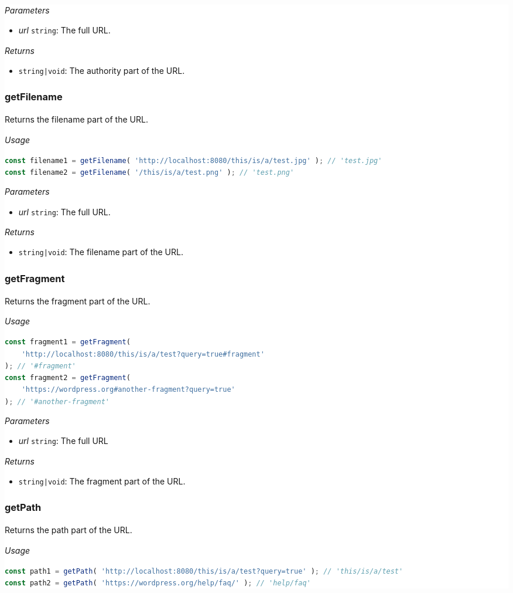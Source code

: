 _Parameters_

-   _url_ `string`: The full URL.

_Returns_

-   `string|void`: The authority part of the URL.

### getFilename

Returns the filename part of the URL.

_Usage_

```js
const filename1 = getFilename( 'http://localhost:8080/this/is/a/test.jpg' ); // 'test.jpg'
const filename2 = getFilename( '/this/is/a/test.png' ); // 'test.png'
```

_Parameters_

-   _url_ `string`: The full URL.

_Returns_

-   `string|void`: The filename part of the URL.

### getFragment

Returns the fragment part of the URL.

_Usage_

```js
const fragment1 = getFragment(
	'http://localhost:8080/this/is/a/test?query=true#fragment'
); // '#fragment'
const fragment2 = getFragment(
	'https://wordpress.org#another-fragment?query=true'
); // '#another-fragment'
```

_Parameters_

-   _url_ `string`: The full URL

_Returns_

-   `string|void`: The fragment part of the URL.

### getPath

Returns the path part of the URL.

_Usage_

```js
const path1 = getPath( 'http://localhost:8080/this/is/a/test?query=true' ); // 'this/is/a/test'
const path2 = getPath( 'https://wordpress.org/help/faq/' ); // 'help/faq'
```
